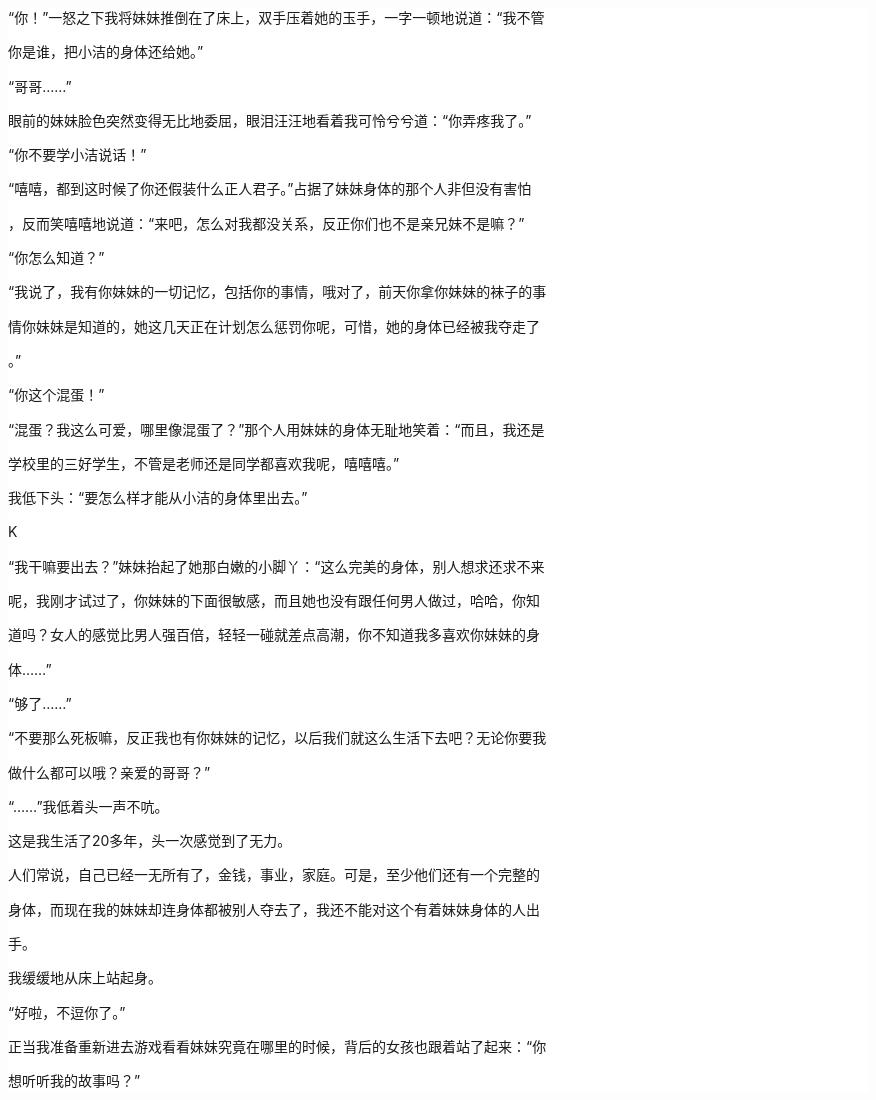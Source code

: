 “你！”一怒之下我将妹妹推倒在了床上，双手压着她的玉手，一字一顿地说道：“我不管

你是谁，把小洁的身体还给她。”

“哥哥……”

眼前的妹妹脸色突然变得无比地委屈，眼泪汪汪地看着我可怜兮兮道：“你弄疼我了。”



“你不要学小洁说话！”

“嘻嘻，都到这时候了你还假装什么正人君子。”占据了妹妹身体的那个人非但没有害怕

，反而笑嘻嘻地说道：“来吧，怎么对我都没关系，反正你们也不是亲兄妹不是嘛？”

“你怎么知道？”

“我说了，我有你妹妹的一切记忆，包括你的事情，哦对了，前天你拿你妹妹的袜子的事

情你妹妹是知道的，她这几天正在计划怎么惩罚你呢，可惜，她的身体已经被我夺走了

。”

“你这个混蛋！”

“混蛋？我这么可爱，哪里像混蛋了？”那个人用妹妹的身体无耻地笑着：“而且，我还是

学校里的三好学生，不管是老师还是同学都喜欢我呢，嘻嘻嘻。”

我低下头：“要怎么样才能从小洁的身体里出去。”

K

“我干嘛要出去？”妹妹抬起了她那白嫩的小脚丫：“这么完美的身体，别人想求还求不来

呢，我刚才试过了，你妹妹的下面很敏感，而且她也没有跟任何男人做过，哈哈，你知

道吗？女人的感觉比男人强百倍，轻轻一碰就差点高潮，你不知道我多喜欢你妹妹的身

体……”

“够了……”

“不要那么死板嘛，反正我也有你妹妹的记忆，以后我们就这么生活下去吧？无论你要我

做什么都可以哦？亲爱的哥哥？”

“……”我低着头一声不吭。

这是我生活了20多年，头一次感觉到了无力。

人们常说，自己已经一无所有了，金钱，事业，家庭。可是，至少他们还有一个完整的

身体，而现在我的妹妹却连身体都被别人夺去了，我还不能对这个有着妹妹身体的人出

手。

我缓缓地从床上站起身。

“好啦，不逗你了。”

正当我准备重新进去游戏看看妹妹究竟在哪里的时候，背后的女孩也跟着站了起来：“你

想听听我的故事吗？”

